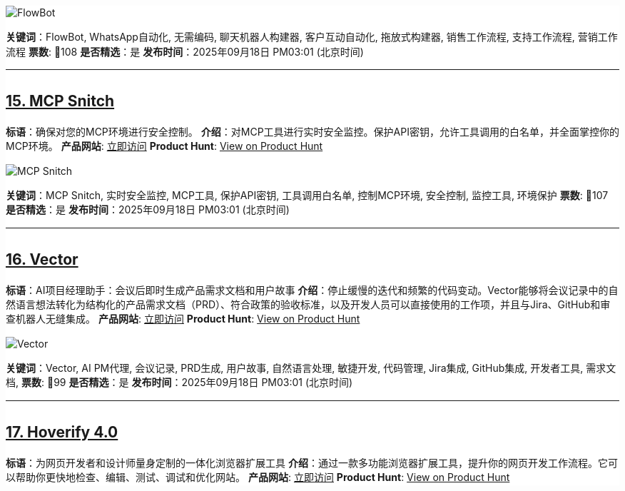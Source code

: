 ![FlowBot]()

**关键词**：FlowBot, WhatsApp自动化, 无需编码, 聊天机器人构建器, 客户互动自动化, 拖放式构建器, 销售工作流程, 支持工作流程, 营销工作流程
**票数**: 🔺108
**是否精选**：是
**发布时间**：2025年09月18日 PM03:01 (北京时间)

---

## [15. MCP Snitch](https://www.producthunt.com/products/mcp-snitch?utm_campaign=producthunt-api&utm_medium=api-v2&utm_source=Application%3A+daily+ph+%28ID%3A+133301%29)
**标语**：确保对您的MCP环境进行安全控制。
**介绍**：对MCP工具进行实时安全监控。保护API密钥，允许工具调用的白名单，并全面掌控你的MCP环境。
**产品网站**: [立即访问](https://www.producthunt.com/r/7MUE42DAOYPDHH?utm_campaign=producthunt-api&utm_medium=api-v2&utm_source=Application%3A+daily+ph+%28ID%3A+133301%29)
**Product Hunt**: [View on Product Hunt](https://www.producthunt.com/products/mcp-snitch?utm_campaign=producthunt-api&utm_medium=api-v2&utm_source=Application%3A+daily+ph+%28ID%3A+133301%29)

![MCP Snitch]()

**关键词**：MCP Snitch, 实时安全监控, MCP工具, 保护API密钥, 工具调用白名单, 控制MCP环境, 安全控制, 监控工具, 环境保护
**票数**: 🔺107
**是否精选**：是
**发布时间**：2025年09月18日 PM03:01 (北京时间)

---

## [16. Vector](https://www.producthunt.com/products/pm-agent?utm_campaign=producthunt-api&utm_medium=api-v2&utm_source=Application%3A+daily+ph+%28ID%3A+133301%29)
**标语**：AI项目经理助手：会议后即时生成产品需求文档和用户故事
**介绍**：停止缓慢的迭代和频繁的代码变动。Vector能够将会议记录中的自然语言想法转化为结构化的产品需求文档（PRD）、符合政策的验收标准，以及开发人员可以直接使用的工作项，并且与Jira、GitHub和审查机器人无缝集成。
**产品网站**: [立即访问](https://www.producthunt.com/r/F3A6BO5HJBLOFW?utm_campaign=producthunt-api&utm_medium=api-v2&utm_source=Application%3A+daily+ph+%28ID%3A+133301%29)
**Product Hunt**: [View on Product Hunt](https://www.producthunt.com/products/pm-agent?utm_campaign=producthunt-api&utm_medium=api-v2&utm_source=Application%3A+daily+ph+%28ID%3A+133301%29)

![Vector]()

**关键词**：Vector, AI PM代理, 会议记录, PRD生成, 用户故事, 自然语言处理, 敏捷开发, 代码管理, Jira集成, GitHub集成, 开发者工具, 需求文档,
**票数**: 🔺99
**是否精选**：是
**发布时间**：2025年09月18日 PM03:01 (北京时间)

---

## [17. Hoverify 4.0](https://www.producthunt.com/products/hoverify?utm_campaign=producthunt-api&utm_medium=api-v2&utm_source=Application%3A+daily+ph+%28ID%3A+133301%29)
**标语**：为网页开发者和设计师量身定制的一体化浏览器扩展工具
**介绍**：通过一款多功能浏览器扩展工具，提升你的网页开发工作流程。它可以帮助你更快地检查、编辑、测试、调试和优化网站。
**产品网站**: [立即访问](https://www.producthunt.com/r/XBN2O3ZGALAM4R?utm_campaign=producthunt-api&utm_medium=api-v2&utm_source=Application%3A+daily+ph+%28ID%3A+133301%29)
**Product Hunt**: [View on Product Hunt](https://www.producthunt.com/products/hoverify?utm_campaign=producthunt-api&utm_medium=api-v2&utm_source=Application%3A+daily+ph+%28ID%3A+133301%29)

